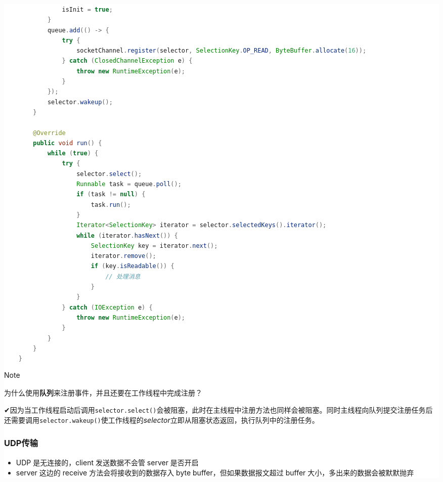 ```java
                isInit = true;
            }
            queue.add(() -> {
                try {
                    socketChannel.register(selector, SelectionKey.OP_READ, ByteBuffer.allocate(16));
                } catch (ClosedChannelException e) {
                    throw new RuntimeException(e);
                }
            });
            selector.wakeup();
        }

        @Override
        public void run() {
            while (true) {
                try {
                    selector.select();
                    Runnable task = queue.poll();
                    if (task != null) {
                        task.run();
                    }
                    Iterator<SelectionKey> iterator = selector.selectedKeys().iterator();
                    while (iterator.hasNext()) {
                        SelectionKey key = iterator.next();
                        iterator.remove();
                        if (key.isReadable()) {
                            // 处理消息
                        }
                    }
                } catch (IOException e) {
                    throw new RuntimeException(e);
                }
            }
        }
    }
```

> [!Note]
>
> 为什么使用**队列**来注册事件，并且还要在工作线程中完成注册？
>
> ✔因为当工作线程启动后调用`selector.select()`会被阻塞，此时在主线程中注册方法也同样会被阻塞。同时主线程向队列提交注册任务后还需要调用`selector.wakeup()`使工作线程的*selector*立即从阻塞状态返回，执行队列中的注册任务。



### UDP传输

* UDP 是无连接的，client 发送数据不会管 server 是否开启
* server 这边的 receive 方法会将接收到的数据存入 byte buffer，但如果数据报文超过 buffer 大小，多出来的数据会被默默抛弃
